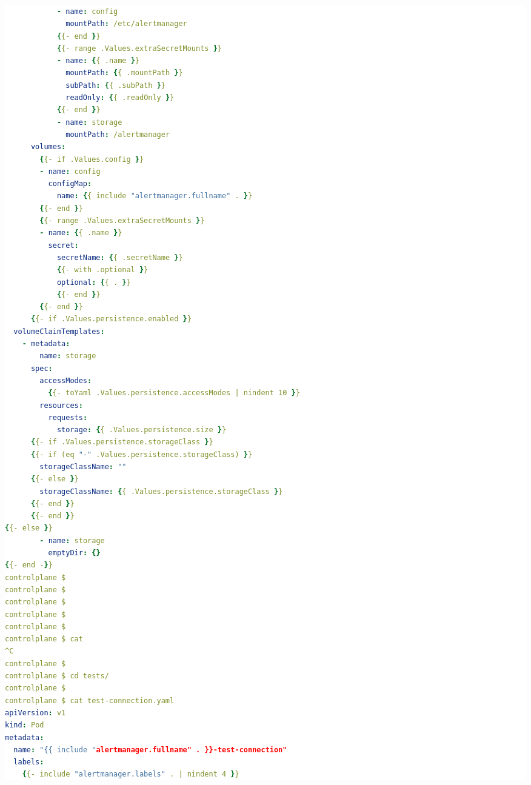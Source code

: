 ```yml
            - name: config
              mountPath: /etc/alertmanager
            {{- end }}
            {{- range .Values.extraSecretMounts }}
            - name: {{ .name }}
              mountPath: {{ .mountPath }}
              subPath: {{ .subPath }}
              readOnly: {{ .readOnly }}
            {{- end }}
            - name: storage
              mountPath: /alertmanager
      volumes:
        {{- if .Values.config }}
        - name: config
          configMap:
            name: {{ include "alertmanager.fullname" . }}
        {{- end }}
        {{- range .Values.extraSecretMounts }}
        - name: {{ .name }}
          secret:
            secretName: {{ .secretName }}
            {{- with .optional }}
            optional: {{ . }}
            {{- end }}
        {{- end }}
      {{- if .Values.persistence.enabled }}
  volumeClaimTemplates:
    - metadata:
        name: storage
      spec:
        accessModes:
          {{- toYaml .Values.persistence.accessModes | nindent 10 }}
        resources:
          requests:
            storage: {{ .Values.persistence.size }}
      {{- if .Values.persistence.storageClass }}
      {{- if (eq "-" .Values.persistence.storageClass) }}
        storageClassName: ""
      {{- else }}
        storageClassName: {{ .Values.persistence.storageClass }}
      {{- end }}
      {{- end }}
{{- else }}
        - name: storage
          emptyDir: {}
{{- end -}}
controlplane $ 
controlplane $ 
controlplane $ 
controlplane $ 
controlplane $ 
controlplane $ cat 
^C
controlplane $ 
controlplane $ cd tests/
controlplane $ 
controlplane $ cat test-connection.yaml 
apiVersion: v1
kind: Pod
metadata:
  name: "{{ include "alertmanager.fullname" . }}-test-connection"
  labels:
    {{- include "alertmanager.labels" . | nindent 4 }}
```